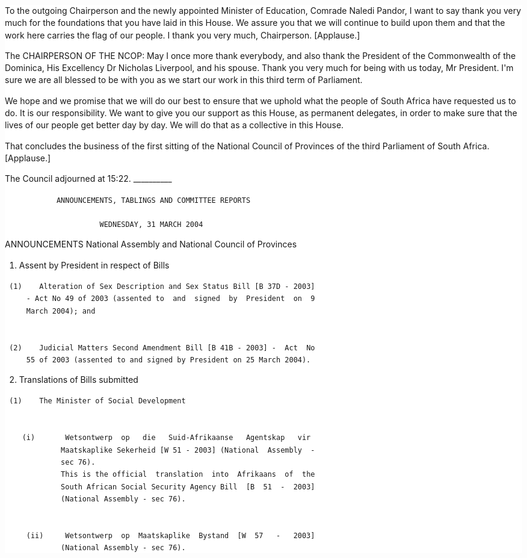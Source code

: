 To the outgoing Chairperson and the newly appointed Minister  of  Education,
Comrade  Naledi  Pandor,  I  want  to  say  thank  you  very  much  for  the
foundations that you have laid in this House. We assure  you  that  we  will
continue to build upon them and that the work here carries the flag  of  our
people. I thank you very much, Chairperson. [Applause.]

The CHAIRPERSON OF THE NCOP: May I  once  more  thank  everybody,  and  also
thank the President of the Commonwealth of the Dominica, His  Excellency  Dr
Nicholas Liverpool, and his spouse. Thank you very much for  being  with  us
today, Mr President. I'm sure we are all blessed to be with you as we  start
our work in this third term of Parliament.

We hope and we promise that we will do our best to  ensure  that  we  uphold
what the people of  South  Africa  have  requested  us  to  do.  It  is  our
responsibility. We want to give you our support as this House, as  permanent
delegates, in order to make sure that the lives of  our  people  get  better
day by day. We will do that as a collective in this House.

That concludes the business of the first sitting of the National Council  of
Provinces of the third Parliament of South Africa. [Applause.]

The Council adjourned at 15:22.
                                 __________

                ANNOUNCEMENTS, TABLINGS AND COMMITTEE REPORTS

                          WEDNESDAY, 31 MARCH 2004

ANNOUNCEMENTS
National Assembly and National Council of Provinces

1.    Assent by President in respect of Bills


     (1)    Alteration of Sex Description and Sex Status Bill [B 37D - 2003]
         - Act No 49 of 2003 (assented to  and  signed  by  President  on  9
         March 2004); and


     (2)    Judicial Matters Second Amendment Bill [B 41B - 2003] -  Act  No
         55 of 2003 (assented to and signed by President on 25 March 2004).

2.    Translations of Bills submitted


     (1)    The Minister of Social Development


        (i)       Wetsontwerp  op   die   Suid-Afrikaanse   Agentskap   vir
                 Maatskaplike Sekerheid [W 51 - 2003] (National  Assembly  -
                 sec 76).
                 This is the official  translation  into  Afrikaans  of  the
                 South African Social Security Agency Bill  [B  51  -  2003]
                 (National Assembly - sec 76).


         (ii)     Wetsontwerp  op  Maatskaplike  Bystand  [W  57   -   2003]
                 (National Assembly - sec 76).

